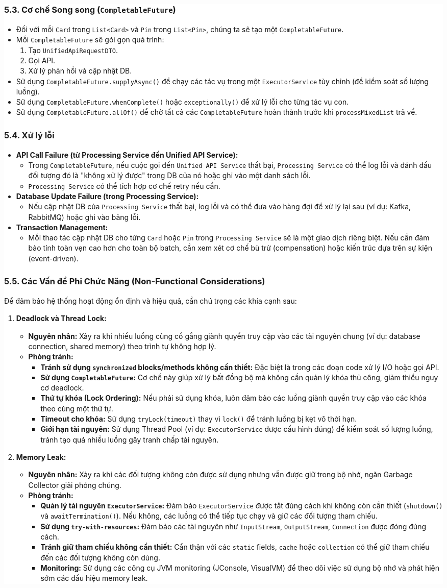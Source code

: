 ### 5.3. Cơ chế Song song (`CompletableFuture`)

*   Đối với mỗi `Card` trong `List<Card>` và `Pin` trong `List<Pin>`, chúng ta sẽ tạo một `CompletableFuture`.
*   Mỗi `CompletableFuture` sẽ gói gọn quá trình:
    1.  Tạo `UnifiedApiRequestDTO`.
    2.  Gọi API.
    3.  Xử lý phản hồi và cập nhật DB.
*   Sử dụng `CompletableFuture.supplyAsync()` để chạy các tác vụ trong một `ExecutorService` tùy chỉnh (để kiểm soát số lượng luồng).
*   Sử dụng `CompletableFuture.whenComplete()` hoặc `exceptionally()` để xử lý lỗi cho từng tác vụ con.
*   Sử dụng `CompletableFuture.allOf()` để chờ tất cả các `CompletableFuture` hoàn thành trước khi `processMixedList` trả về.

### 5.4. Xử lý lỗi

*   **API Call Failure (từ Processing Service đến Unified API Service):**
    *   Trong `CompletableFuture`, nếu cuộc gọi đến `Unified API Service` thất bại, `Processing Service` có thể log lỗi và đánh dấu đối tượng đó là "không xử lý được" trong DB của nó hoặc ghi vào một danh sách lỗi.
    *   `Processing Service` có thể tích hợp cơ chế retry nếu cần.
*   **Database Update Failure (trong Processing Service):**
    *   Nếu cập nhật DB của `Processing Service` thất bại, log lỗi và có thể đưa vào hàng đợi để xử lý lại sau (ví dụ: Kafka, RabbitMQ) hoặc ghi vào bảng lỗi.
*   **Transaction Management:**
    *   Mỗi thao tác cập nhật DB cho từng `Card` hoặc `Pin` trong `Processing Service` sẽ là một giao dịch riêng biệt. Nếu cần đảm bảo tính toàn vẹn cao hơn cho toàn bộ batch, cần xem xét cơ chế bù trừ (compensation) hoặc kiến trúc dựa trên sự kiện (event-driven).

### 5.5. Các Vấn đề Phi Chức Năng (Non-Functional Considerations)

Để đảm bảo hệ thống hoạt động ổn định và hiệu quả, cần chú trọng các khía cạnh sau:

1.  **Deadlock và Thread Lock:**
    *   **Nguyên nhân:** Xảy ra khi nhiều luồng cùng cố gắng giành quyền truy cập vào các tài nguyên chung (ví dụ: database connection, shared memory) theo trình tự không hợp lý.
    *   **Phòng tránh:**
        *   **Tránh sử dụng `synchronized` blocks/methods không cần thiết:** Đặc biệt là trong các đoạn code xử lý I/O hoặc gọi API.
        *   **Sử dụng `CompletableFuture`:** Cơ chế này giúp xử lý bất đồng bộ mà không cần quản lý khóa thủ công, giảm thiểu nguy cơ deadlock.
        *   **Thứ tự khóa (Lock Ordering):** Nếu phải sử dụng khóa, luôn đảm bảo các luồng giành quyền truy cập vào các khóa theo cùng một thứ tự.
        *   **Timeout cho khóa:** Sử dụng `tryLock(timeout)` thay vì `lock()` để tránh luồng bị kẹt vô thời hạn.
        *   **Giới hạn tài nguyên:** Sử dụng Thread Pool (ví dụ: `ExecutorService` được cấu hình đúng) để kiểm soát số lượng luồng, tránh tạo quá nhiều luồng gây tranh chấp tài nguyên.

2.  **Memory Leak:**
    *   **Nguyên nhân:** Xảy ra khi các đối tượng không còn được sử dụng nhưng vẫn được giữ trong bộ nhớ, ngăn Garbage Collector giải phóng chúng.
    *   **Phòng tránh:**
        *   **Quản lý tài nguyên `ExecutorService`:** Đảm bảo `ExecutorService` được tắt đúng cách khi không còn cần thiết (`shutdown()` và `awaitTermination()`). Nếu không, các luồng có thể tiếp tục chạy và giữ các đối tượng tham chiếu.
        *   **Sử dụng `try-with-resources`:** Đảm bảo các tài nguyên như `InputStream`, `OutputStream`, `Connection` được đóng đúng cách.
        *   **Tránh giữ tham chiếu không cần thiết:** Cẩn thận với các `static` fields, `cache` hoặc `collection` có thể giữ tham chiếu đến các đối tượng không còn dùng.
        *   **Monitoring:** Sử dụng các công cụ JVM monitoring (JConsole, VisualVM) để theo dõi việc sử dụng bộ nhớ và phát hiện sớm các dấu hiệu memory leak.
